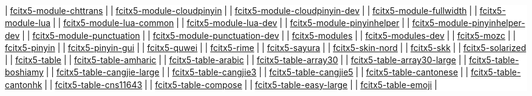 | [fcitx5-module-chttrans](https://packages.ubuntu.com/noble/fcitx5-module-chttrans) |
| [fcitx5-module-cloudpinyin](https://packages.ubuntu.com/noble/fcitx5-module-cloudpinyin) |
| [fcitx5-module-cloudpinyin-dev](https://packages.ubuntu.com/noble/fcitx5-module-cloudpinyin-dev) |
| [fcitx5-module-fullwidth](https://packages.ubuntu.com/noble/fcitx5-module-fullwidth) |
| [fcitx5-module-lua](https://packages.ubuntu.com/noble/fcitx5-module-lua) |
| [fcitx5-module-lua-common](https://packages.ubuntu.com/noble/fcitx5-module-lua-common) |
| [fcitx5-module-lua-dev](https://packages.ubuntu.com/noble/fcitx5-module-lua-dev) |
| [fcitx5-module-pinyinhelper](https://packages.ubuntu.com/noble/fcitx5-module-pinyinhelper) |
| [fcitx5-module-pinyinhelper-dev](https://packages.ubuntu.com/noble/fcitx5-module-pinyinhelper-dev) |
| [fcitx5-module-punctuation](https://packages.ubuntu.com/noble/fcitx5-module-punctuation) |
| [fcitx5-module-punctuation-dev](https://packages.ubuntu.com/noble/fcitx5-module-punctuation-dev) |
| [fcitx5-modules](https://packages.ubuntu.com/noble/fcitx5-modules) |
| [fcitx5-modules-dev](https://packages.ubuntu.com/noble/fcitx5-modules-dev) |
| [fcitx5-mozc](https://packages.ubuntu.com/noble/fcitx5-mozc) |
| [fcitx5-pinyin](https://packages.ubuntu.com/noble/fcitx5-pinyin) |
| [fcitx5-pinyin-gui](https://packages.ubuntu.com/noble/fcitx5-pinyin-gui) |
| [fcitx5-quwei](https://packages.ubuntu.com/noble/fcitx5-quwei) |
| [fcitx5-rime](https://packages.ubuntu.com/noble/fcitx5-rime) |
| [fcitx5-sayura](https://packages.ubuntu.com/noble/fcitx5-sayura) |
| [fcitx5-skin-nord](https://packages.ubuntu.com/noble/fcitx5-skin-nord) |
| [fcitx5-skk](https://packages.ubuntu.com/noble/fcitx5-skk) |
| [fcitx5-solarized](https://packages.ubuntu.com/noble/fcitx5-solarized) |
| [fcitx5-table](https://packages.ubuntu.com/noble/fcitx5-table) |
| [fcitx5-table-amharic](https://packages.ubuntu.com/noble/fcitx5-table-amharic) |
| [fcitx5-table-arabic](https://packages.ubuntu.com/noble/fcitx5-table-arabic) |
| [fcitx5-table-array30](https://packages.ubuntu.com/noble/fcitx5-table-array30) |
| [fcitx5-table-array30-large](https://packages.ubuntu.com/noble/fcitx5-table-array30-large) |
| [fcitx5-table-boshiamy](https://packages.ubuntu.com/noble/fcitx5-table-boshiamy) |
| [fcitx5-table-cangjie-large](https://packages.ubuntu.com/noble/fcitx5-table-cangjie-large) |
| [fcitx5-table-cangjie3](https://packages.ubuntu.com/noble/fcitx5-table-cangjie3) |
| [fcitx5-table-cangjie5](https://packages.ubuntu.com/noble/fcitx5-table-cangjie5) |
| [fcitx5-table-cantonese](https://packages.ubuntu.com/noble/fcitx5-table-cantonese) |
| [fcitx5-table-cantonhk](https://packages.ubuntu.com/noble/fcitx5-table-cantonhk) |
| [fcitx5-table-cns11643](https://packages.ubuntu.com/noble/fcitx5-table-cns11643) |
| [fcitx5-table-compose](https://packages.ubuntu.com/noble/fcitx5-table-compose) |
| [fcitx5-table-easy-large](https://packages.ubuntu.com/noble/fcitx5-table-easy-large) |
| [fcitx5-table-emoji](https://packages.ubuntu.com/noble/fcitx5-table-emoji) |